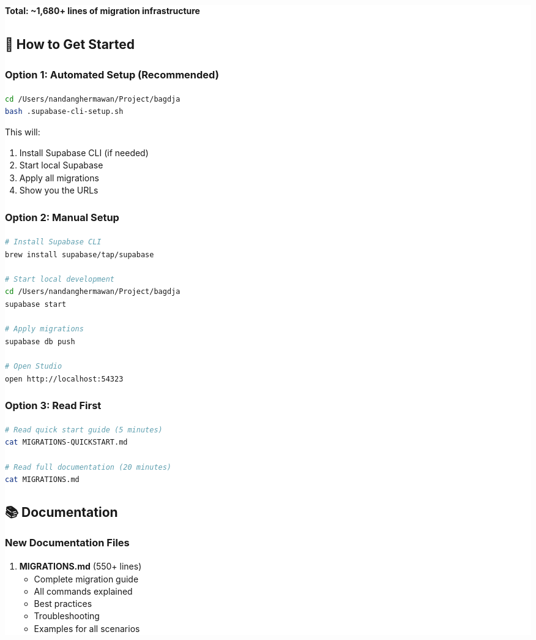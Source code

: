 **Total: ~1,680+ lines of migration infrastructure**

## 🚀 How to Get Started

### Option 1: Automated Setup (Recommended)

```bash
cd /Users/nandanghermawan/Project/bagdja
bash .supabase-cli-setup.sh
```

This will:
1. Install Supabase CLI (if needed)
2. Start local Supabase
3. Apply all migrations
4. Show you the URLs

### Option 2: Manual Setup

```bash
# Install Supabase CLI
brew install supabase/tap/supabase

# Start local development
cd /Users/nandanghermawan/Project/bagdja
supabase start

# Apply migrations
supabase db push

# Open Studio
open http://localhost:54323
```

### Option 3: Read First

```bash
# Read quick start guide (5 minutes)
cat MIGRATIONS-QUICKSTART.md

# Read full documentation (20 minutes)
cat MIGRATIONS.md
```

## 📚 Documentation

### New Documentation Files

1. **MIGRATIONS.md** (550+ lines)
   - Complete migration guide
   - All commands explained
   - Best practices
   - Troubleshooting
   - Examples for all scenarios
